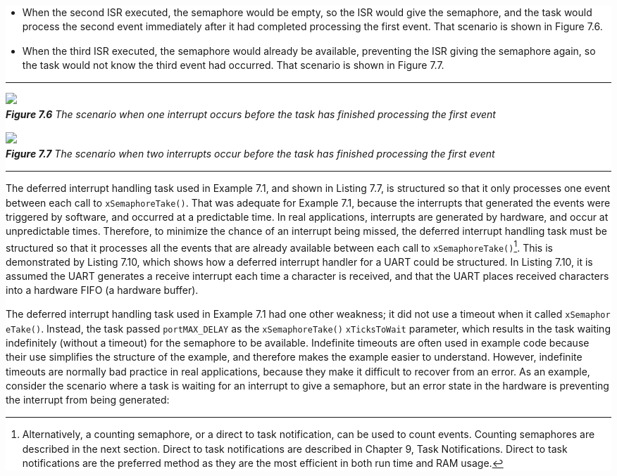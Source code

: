 - When the second ISR executed, the semaphore would be empty, so the
  ISR would give the semaphore, and the task would process the second
  event immediately after it had completed processing the first event.
  That scenario is shown in Figure 7.6.

- When the third ISR executed, the semaphore would already be
  available, preventing the ISR giving the semaphore again, so the
  task would not know the third event had occurred. That scenario is
  shown in Figure 7.7.


<a name="fig7.6" title="Figure 7.6 The scenario when one interrupt occurs before the task has finished processing the first event"></a>
<a name="fig7.7" title="Figure 7.7 The scenario when two interrupts occur before the task has finished processing the first event"></a>

* * *
![](image53.png)   
***Figure 7.6*** *The scenario when one interrupt occurs before the task has finished processing the first event*

![](image54.png)   
***Figure 7.7*** *The scenario when two interrupts occur before the task has finished processing the first event*
* * *

The deferred interrupt handling task used in Example 7.1, and shown in
Listing 7.7, is structured so that it only processes one event between
each call to `xSemaphoreTake()`. That was adequate for Example 7.1, because
the interrupts that generated the events were triggered by software, and
occurred at a predictable time. In real applications, interrupts are
generated by hardware, and occur at unpredictable times. Therefore, to
minimize the chance of an interrupt being missed, the deferred interrupt
handling task must be structured so that it processes all the events
that are already available between each call to `xSemaphoreTake()`[^17].
This is demonstrated by Listing 7.10, which shows how a deferred interrupt
handler for a UART could be structured. In Listing 7.10, it is assumed the
UART generates a receive interrupt each time a character is received,
and that the UART places received characters into a hardware FIFO (a
hardware buffer).

[^17]: Alternatively, a counting semaphore, or a direct to task
notification, can be used to count events. Counting semaphores are
described in the next section. Direct to task notifications are
described in Chapter 9, Task Notifications. Direct to task
notifications are the preferred method as they are the most
efficient in both run time and RAM usage.

The deferred interrupt handling task used in Example 7.1 had one other
weakness; it did not use a timeout when it called `xSemaphoreTake()`.
Instead, the task passed `portMAX_DELAY` as the `xSemaphoreTake()`
`xTicksToWait` parameter, which results in the task waiting indefinitely
(without a timeout) for the semaphore to be available. Indefinite
timeouts are often used in example code because their use simplifies the
structure of the example, and therefore makes the example easier to
understand. However, indefinite timeouts are normally bad practice in
real applications, because they make it difficult to recover from an
error. As an example, consider the scenario where a task is waiting for
an interrupt to give a semaphore, but an error state in the hardware is
preventing the interrupt from being generated:


[^12]: Deferred interrupt processing is covered in the next section of
[^13]: Historically, `portEND_SWITCHING_ISR()` was the name used in
[^14]: It is more efficient to unblock a task from an interrupt using a
[^15]: Some Semaphore API functions are actually macros, not functions.
[^16]: Counting semaphores are described in a later section of this book.
   [^18]: It is more efficient to count events using a direct to task
[^19]: The daemon task was originally
  [^20]: Direct to task notifications provide the most efficient method of
  [^21]: The 'Stream Buffer', provided as part of FreeRTOS+TCP
[^22]: This section only partially applies to Cortex-M0 and Cortex-M0+ cores.